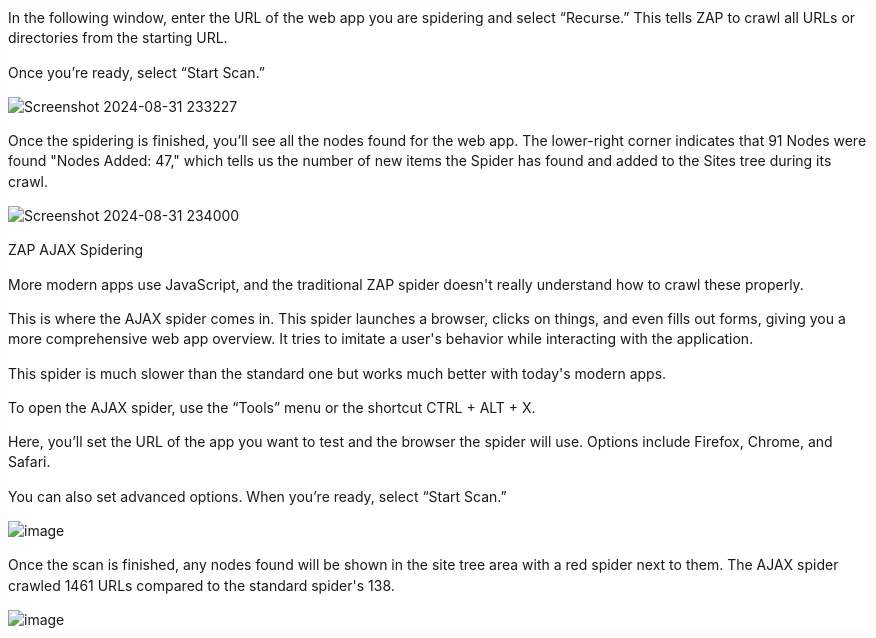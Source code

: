 



In the following window, enter the URL of the web app you are spidering and select “Recurse.” This tells ZAP to crawl all URLs or directories from the starting URL.

Once you’re ready, select “Start Scan.”




![Screenshot 2024-08-31 233227](https://github.com/user-attachments/assets/93dca1d5-640e-4518-b4b0-996909f1c5f2)





Once the spidering is finished, you’ll see all the nodes found for the web app. The lower-right corner indicates that 91 Nodes were found "Nodes Added: 47," which tells us the number of new items the Spider has found and added to the Sites tree during its crawl.





![Screenshot 2024-08-31 234000](https://github.com/user-attachments/assets/65ddcd7d-6a47-4064-a830-e5b97f650004)




ZAP AJAX Spidering

More modern apps use JavaScript, and the traditional ZAP spider doesn't really understand how to crawl these properly.

This is where the AJAX spider comes in. This spider launches a browser, clicks on things, and even fills out forms, giving you a more comprehensive web app overview. It tries to imitate a user's behavior while interacting with the application.

This spider is much slower than the standard one but works much better with today's modern apps.

To open the AJAX spider, use the “Tools” menu or the shortcut CTRL + ALT + X.

Here, you’ll set the URL of the app you want to test and the browser the spider will use. Options include Firefox, Chrome, and Safari.

You can also set advanced options. When you’re ready, select “Start Scan.”





![image](https://github.com/user-attachments/assets/1e10ebfd-b3c0-4077-b829-0b92a920ecaf)






Once the scan is finished, any nodes found will be shown in the site tree area with a red spider next to them. The AJAX spider crawled 1461 URLs compared to the standard spider's 138.






![image](https://github.com/user-attachments/assets/c938634d-f024-48bf-b998-197a6c55db0e)
